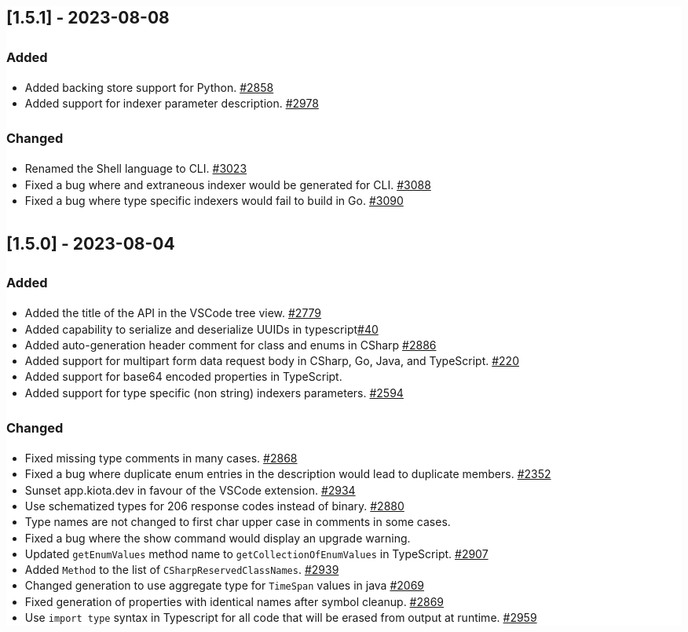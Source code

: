 ## [1.5.1] - 2023-08-08

### Added

- Added backing store support for Python. [#2858](https://github.com/microsoft/kiota/issues/2858)
- Added support for indexer parameter description. [#2978](https://github.com/microsoft/kiota/issues/2978)

### Changed

- Renamed the Shell language to CLI. [#3023](https://github.com/microsoft/kiota/issues/3023)
- Fixed a bug where and extraneous indexer would be generated for CLI. [#3088](https://github.com/microsoft/kiota/issues/3088)
- Fixed a bug where type specific indexers would fail to build in Go. [#3090](https://github.com/microsoft/kiota/issues/3090)

## [1.5.0] - 2023-08-04

### Added

- Added the title of the API in the VSCode tree view. [#2779](https://github.com/microsoft/kiota/issues/2779)
- Added capability to serialize and deserialize UUIDs in typescript[#40](https://github.com/microsoft/kiota-typescript/issues/40)
- Added auto-generation header comment for class and enums in CSharp [#2886](https://github.com/microsoft/kiota/issues/2886)
- Added support for multipart form data request body in CSharp, Go, Java, and TypeScript. [#220](https://github.com/microsoft/kiota/issues/220)
- Added support for base64 encoded properties in TypeScript.
- Added support for type specific (non string) indexers parameters. [#2594](https://github.com/microsoft/kiota/issues/2594)

### Changed

- Fixed missing type comments in many cases. [#2868](https://github.com/microsoft/kiota/issues/2868)
- Fixed a bug where duplicate enum entries in the description would lead to duplicate members. [#2352](https://github.com/microsoft/kiota/issues/2352)
- Sunset app.kiota.dev in favour of the VSCode extension. [#2934](https://github.com/microsoft/kiota/issues/2934)
- Use schematized types for 206 response codes instead of binary. [#2880](https://github.com/microsoft/kiota/issues/2880)
- Type names are not changed to first char upper case in comments in some cases.
- Fixed a bug where the show command would display an upgrade warning.
- Updated `getEnumValues` method name to `getCollectionOfEnumValues` in TypeScript. [#2907](https://github.com/microsoft/kiota/pull/2907)
- Added `Method` to the list of `CSharpReservedClassNames`. [#2939](https://github.com/microsoft/kiota/pull/2939)
- Changed generation to use aggregate type for `TimeSpan` values in java [#2069](https://github.com/microsoft/kiota/issues/2069)
- Fixed generation of properties with identical names after symbol cleanup. [#2869](https://github.com/microsoft/kiota/issues/2869)
- Use `import type` syntax in Typescript for all code that will be erased from output at runtime. [#2959](https://github.com/microsoft/kiota/issues/2959)
